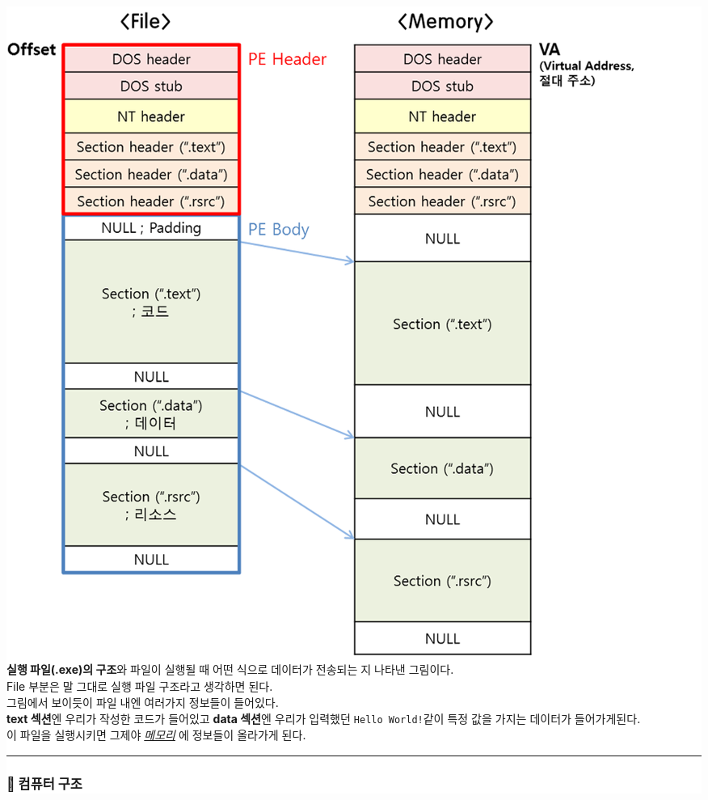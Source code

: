 ![Alt text](/assets/images/posts_img/basics/asm/asm-basic/exe-file-structure.png)   
**실행 파일(.exe)의 구조**와 파일이 실행될 때 어떤 식으로 데이터가 전송되는 지 나타낸 그림이다.   
File 부분은 말 그대로 실행 파일 구조라고 생각하면 된다.  
그림에서 보이듯이 파일 내엔 여러가지 정보들이 들어있다.  
**text 섹션**엔 우리가 작성한 코드가 들어있고 **data 섹션**엔 우리가 입력했던 ```Hello World!```같이 특정 값을 가지는 데이터가 들어가게된다.   
이 파일을 실행시키면 그제야 _<u>메모리</u>_ 에 정보들이 올라가게 된다.

***

### 🌱 컴퓨터 구조